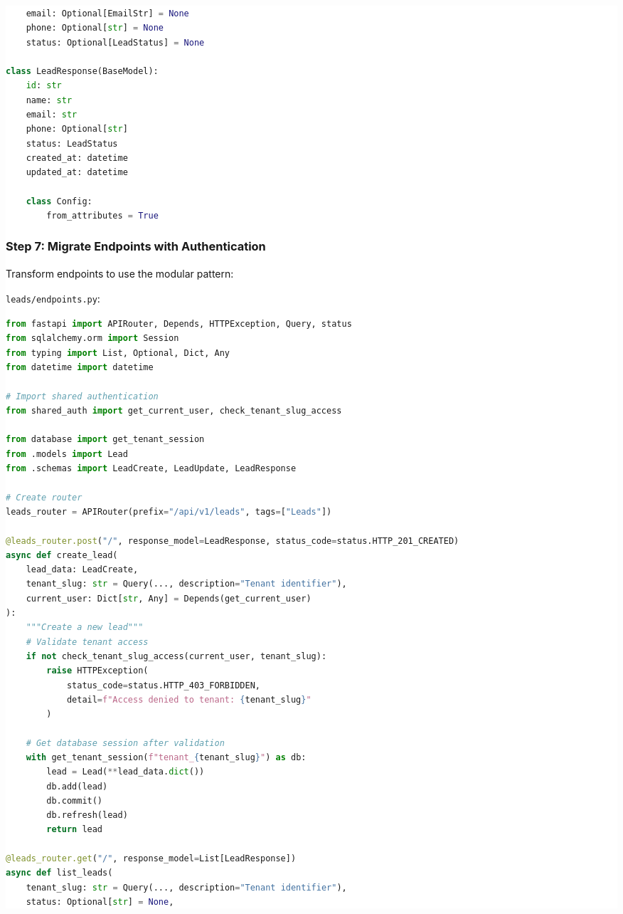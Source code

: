 ```python
    email: Optional[EmailStr] = None
    phone: Optional[str] = None
    status: Optional[LeadStatus] = None

class LeadResponse(BaseModel):
    id: str
    name: str
    email: str
    phone: Optional[str]
    status: LeadStatus
    created_at: datetime
    updated_at: datetime

    class Config:
        from_attributes = True
```

### Step 7: Migrate Endpoints with Authentication

Transform endpoints to use the modular pattern:

`leads/endpoints.py`:
```python
from fastapi import APIRouter, Depends, HTTPException, Query, status
from sqlalchemy.orm import Session
from typing import List, Optional, Dict, Any
from datetime import datetime

# Import shared authentication
from shared_auth import get_current_user, check_tenant_slug_access

from database import get_tenant_session
from .models import Lead
from .schemas import LeadCreate, LeadUpdate, LeadResponse

# Create router
leads_router = APIRouter(prefix="/api/v1/leads", tags=["Leads"])

@leads_router.post("/", response_model=LeadResponse, status_code=status.HTTP_201_CREATED)
async def create_lead(
    lead_data: LeadCreate,
    tenant_slug: str = Query(..., description="Tenant identifier"),
    current_user: Dict[str, Any] = Depends(get_current_user)
):
    """Create a new lead"""
    # Validate tenant access
    if not check_tenant_slug_access(current_user, tenant_slug):
        raise HTTPException(
            status_code=status.HTTP_403_FORBIDDEN,
            detail=f"Access denied to tenant: {tenant_slug}"
        )

    # Get database session after validation
    with get_tenant_session(f"tenant_{tenant_slug}") as db:
        lead = Lead(**lead_data.dict())
        db.add(lead)
        db.commit()
        db.refresh(lead)
        return lead

@leads_router.get("/", response_model=List[LeadResponse])
async def list_leads(
    tenant_slug: str = Query(..., description="Tenant identifier"),
    status: Optional[str] = None,
```